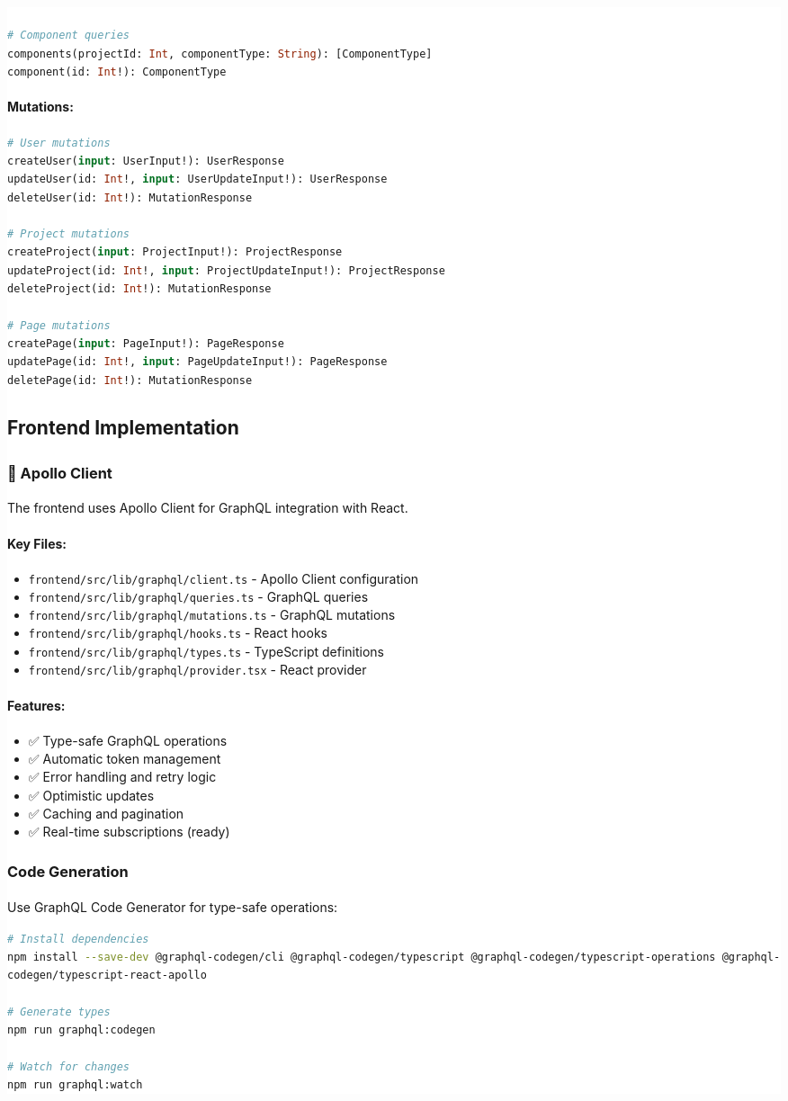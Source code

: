 ```graphql

# Component queries
components(projectId: Int, componentType: String): [ComponentType]
component(id: Int!): ComponentType
```

#### Mutations:
```graphql
# User mutations
createUser(input: UserInput!): UserResponse
updateUser(id: Int!, input: UserUpdateInput!): UserResponse
deleteUser(id: Int!): MutationResponse

# Project mutations
createProject(input: ProjectInput!): ProjectResponse
updateProject(id: Int!, input: ProjectUpdateInput!): ProjectResponse
deleteProject(id: Int!): MutationResponse

# Page mutations
createPage(input: PageInput!): PageResponse
updatePage(id: Int!, input: PageUpdateInput!): PageResponse
deletePage(id: Int!): MutationResponse
```

## Frontend Implementation

### 🚀 Apollo Client

The frontend uses Apollo Client for GraphQL integration with React.

#### Key Files:
- `frontend/src/lib/graphql/client.ts` - Apollo Client configuration
- `frontend/src/lib/graphql/queries.ts` - GraphQL queries
- `frontend/src/lib/graphql/mutations.ts` - GraphQL mutations
- `frontend/src/lib/graphql/hooks.ts` - React hooks
- `frontend/src/lib/graphql/types.ts` - TypeScript definitions
- `frontend/src/lib/graphql/provider.tsx` - React provider

#### Features:
- ✅ Type-safe GraphQL operations
- ✅ Automatic token management
- ✅ Error handling and retry logic
- ✅ Optimistic updates
- ✅ Caching and pagination
- ✅ Real-time subscriptions (ready)

### Code Generation

Use GraphQL Code Generator for type-safe operations:

```bash
# Install dependencies
npm install --save-dev @graphql-codegen/cli @graphql-codegen/typescript @graphql-codegen/typescript-operations @graphql-codegen/typescript-react-apollo

# Generate types
npm run graphql:codegen

# Watch for changes
npm run graphql:watch
```
